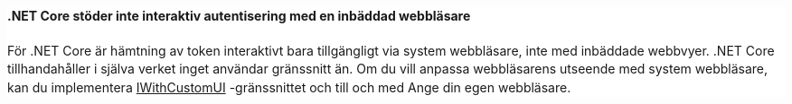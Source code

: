#### <a name="net-core-doesnt-support-interactive-authentication-with-an-embedded-browser"></a>.NET Core stöder inte interaktiv autentisering med en inbäddad webbläsare

För .NET Core är hämtning av token interaktivt bara tillgängligt via system webbläsare, inte med inbäddade webbvyer. .NET Core tillhandahåller i själva verket inget användar gränssnitt än.
Om du vill anpassa webbläsarens utseende med system webbläsare, kan du implementera [IWithCustomUI](scenario-desktop-acquire-token.md#withcustomwebui) -gränssnittet och till och med Ange din egen webbläsare.
